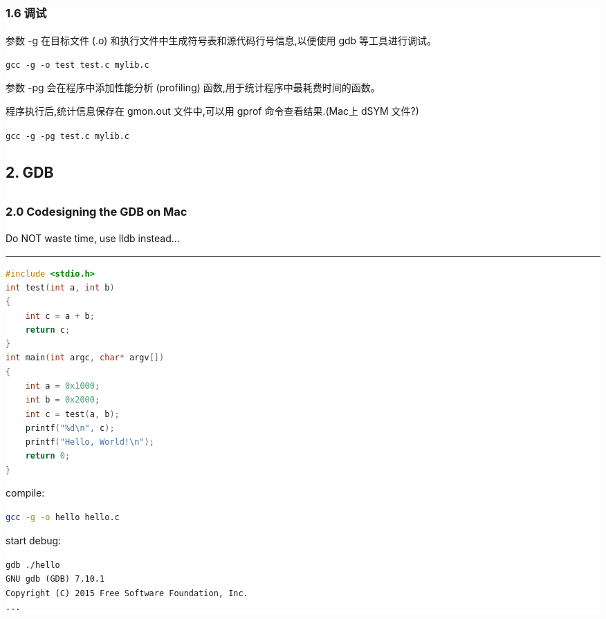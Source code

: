 <h2 id="5dffa2faff49c341fb278ee54bfb4455"></h2>

### 1.6 调试

参数 -g 在目标文件 (.o) 和执行文件中生成符号表和源代码行号信息,以便使用 gdb 等工具进行调试。

```
gcc -g -o test test.c mylib.c
```

参数 -pg 会在程序中添加性能分析 (profiling) 函数,用于统计程序中最耗费时间的函数。

程序执行后,统计信息保存在 gmon.out 文件中,可以用  gprof 命令查看结果.(Mac上 dSYM 文件?)

```
gcc -g -pg test.c mylib.c
```

<h2 id="739fcbd4371014d62fc8643ac40886c6"></h2>

## 2. GDB

<h2 id="27afb87775c398f9e0ce275ac49b601f"></h2>

### 2.0 Codesigning the GDB on Mac

Do NOT waste time, use lldb instead...



---

```cpp
#include <stdio.h>
int test(int a, int b)
{
    int c = a + b;
    return c; 
}
int main(int argc, char* argv[])
{
    int a = 0x1000;
    int b = 0x2000;
    int c = test(a, b);
    printf("%d\n", c);
    printf("Hello, World!\n");
    return 0; 
}
```

compile:

```bash
gcc -g -o hello hello.c
```

start debug:

```
gdb ./hello
GNU gdb (GDB) 7.10.1
Copyright (C) 2015 Free Software Foundation, Inc.
...
```
